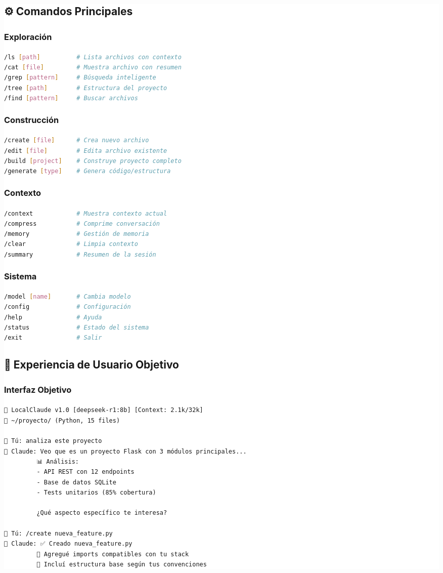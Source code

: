 ## **⚙️ Comandos Principales**

### **Exploración**
```bash
/ls [path]          # Lista archivos con contexto
/cat [file]         # Muestra archivo con resumen
/grep [pattern]     # Búsqueda inteligente
/tree [path]        # Estructura del proyecto
/find [pattern]     # Buscar archivos
```

### **Construcción**
```bash
/create [file]      # Crea nuevo archivo
/edit [file]        # Edita archivo existente
/build [project]    # Construye proyecto completo
/generate [type]    # Genera código/estructura
```

### **Contexto**
```bash
/context            # Muestra contexto actual
/compress           # Comprime conversación
/memory             # Gestión de memoria
/clear              # Limpia contexto
/summary            # Resumen de la sesión
```

### **Sistema**
```bash
/model [name]       # Cambia modelo
/config             # Configuración
/help               # Ayuda
/status             # Estado del sistema
/exit               # Salir
```

## **🎨 Experiencia de Usuario Objetivo**

### **Interfaz Objetivo**
```
🧠 LocalClaude v1.0 [deepseek-r1:8b] [Context: 2.1k/32k]
📁 ~/proyecto/ (Python, 15 files)

💬 Tú: analiza este proyecto
🤖 Claude: Veo que es un proyecto Flask con 3 módulos principales...
         📊 Análisis: 
         - API REST con 12 endpoints
         - Base de datos SQLite
         - Tests unitarios (85% cobertura)
         
         ¿Qué aspecto específico te interesa?

💬 Tú: /create nueva_feature.py
🤖 Claude: ✅ Creado nueva_feature.py
         📝 Agregué imports compatibles con tu stack
         🔧 Incluí estructura base según tus convenciones
```
